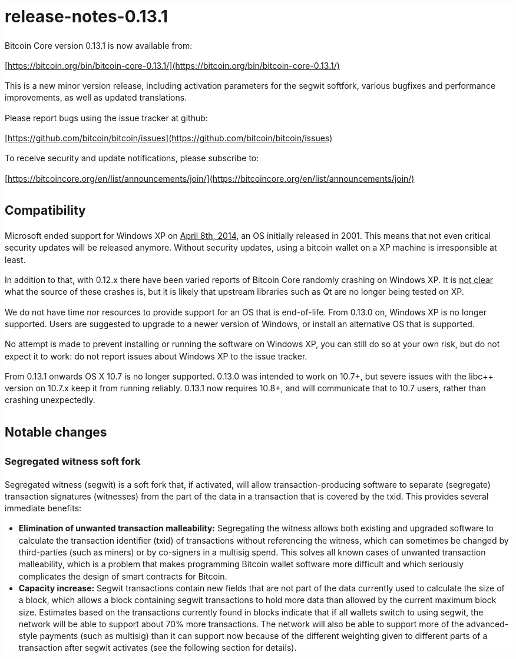 # release-notes-0.13.1

Bitcoin Core version 0.13.1 is now available from:

[https://bitcoin.org/bin/bitcoin-core-0.13.1/](https://bitcoin.org/bin/bitcoin-core-0.13.1/)

This is a new minor version release, including activation parameters for the segwit softfork, various bugfixes and performance improvements, as well as updated translations.

Please report bugs using the issue tracker at github:

[https://github.com/bitcoin/bitcoin/issues](https://github.com/bitcoin/bitcoin/issues)

To receive security and update notifications, please subscribe to:

[https://bitcoincore.org/en/list/announcements/join/](https://bitcoincore.org/en/list/announcements/join/)

## Compatibility

Microsoft ended support for Windows XP on [April 8th, 2014](https://www.microsoft.com/en-us/WindowsForBusiness/end-of-xp-support), an OS initially released in 2001. This means that not even critical security updates will be released anymore. Without security updates, using a bitcoin wallet on a XP machine is irresponsible at least.

In addition to that, with 0.12.x there have been varied reports of Bitcoin Core randomly crashing on Windows XP. It is [not clear](https://github.com/bitcoin/bitcoin/issues/7681#issuecomment-217439891) what the source of these crashes is, but it is likely that upstream libraries such as Qt are no longer being tested on XP.

We do not have time nor resources to provide support for an OS that is end-of-life. From 0.13.0 on, Windows XP is no longer supported. Users are suggested to upgrade to a newer version of Windows, or install an alternative OS that is supported.

No attempt is made to prevent installing or running the software on Windows XP, you can still do so at your own risk, but do not expect it to work: do not report issues about Windows XP to the issue tracker.

From 0.13.1 onwards OS X 10.7 is no longer supported. 0.13.0 was intended to work on 10.7+, but severe issues with the libc++ version on 10.7.x keep it from running reliably. 0.13.1 now requires 10.8+, and will communicate that to 10.7 users, rather than crashing unexpectedly.

## Notable changes

### Segregated witness soft fork

Segregated witness \(segwit\) is a soft fork that, if activated, will allow transaction-producing software to separate \(segregate\) transaction signatures \(witnesses\) from the part of the data in a transaction that is covered by the txid. This provides several immediate benefits:

* **Elimination of unwanted transaction malleability:** Segregating the witness allows both existing and upgraded software to calculate the transaction identifier \(txid\) of transactions without referencing the witness, which can sometimes be changed by third-parties \(such as miners\) or by co-signers in a multisig spend. This solves all known cases of unwanted transaction malleability, which is a problem that makes programming Bitcoin wallet software more difficult and which seriously complicates the design of smart contracts for Bitcoin.
* **Capacity increase:** Segwit transactions contain new fields that are not part of the data currently used to calculate the size of a block, which allows a block containing segwit transactions to hold more data than allowed by the current maximum block size. Estimates based on the transactions currently found in blocks indicate that if all wallets switch to using segwit, the network will be able to support about 70% more transactions. The network will also be able to support more of the advanced-style payments \(such as multisig\) than it can support now because of the different weighting given to different parts of a transaction after segwit activates \(see the following section for details\).